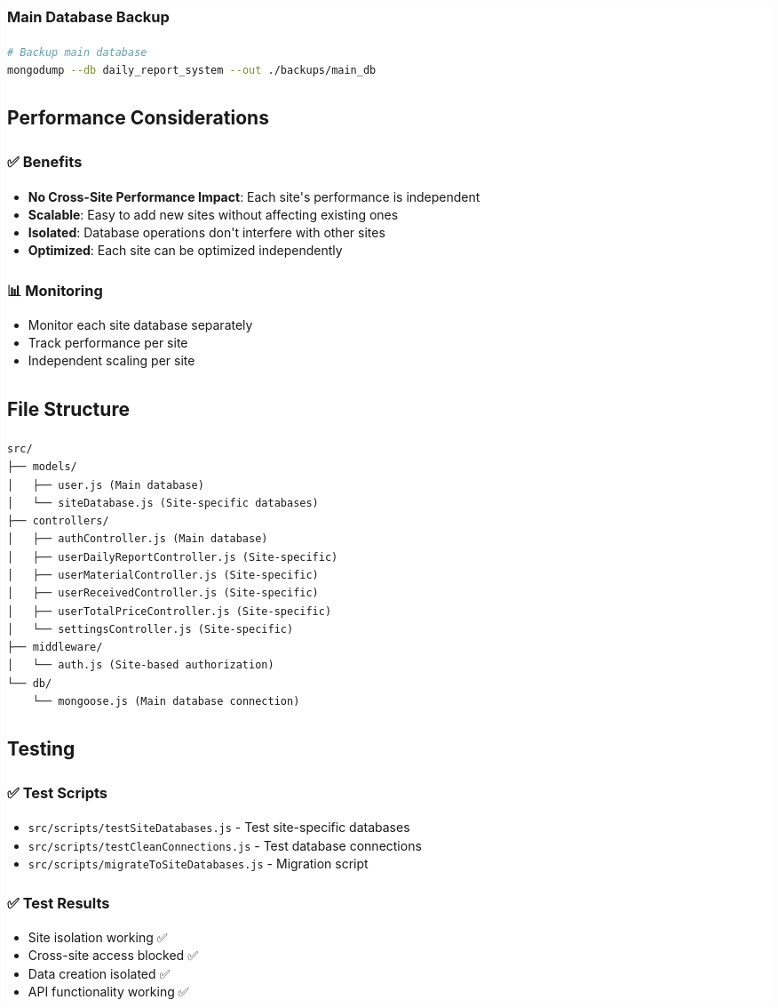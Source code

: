 ### Main Database Backup
```bash
# Backup main database
mongodump --db daily_report_system --out ./backups/main_db
```

## Performance Considerations

### ✅ Benefits
- **No Cross-Site Performance Impact**: Each site's performance is independent
- **Scalable**: Easy to add new sites without affecting existing ones
- **Isolated**: Database operations don't interfere with other sites
- **Optimized**: Each site can be optimized independently

### 📊 Monitoring
- Monitor each site database separately
- Track performance per site
- Independent scaling per site

## File Structure

```
src/
├── models/
│   ├── user.js (Main database)
│   └── siteDatabase.js (Site-specific databases)
├── controllers/
│   ├── authController.js (Main database)
│   ├── userDailyReportController.js (Site-specific)
│   ├── userMaterialController.js (Site-specific)
│   ├── userReceivedController.js (Site-specific)
│   ├── userTotalPriceController.js (Site-specific)
│   └── settingsController.js (Site-specific)
├── middleware/
│   └── auth.js (Site-based authorization)
└── db/
    └── mongoose.js (Main database connection)
```

## Testing

### ✅ Test Scripts
- `src/scripts/testSiteDatabases.js` - Test site-specific databases
- `src/scripts/testCleanConnections.js` - Test database connections
- `src/scripts/migrateToSiteDatabases.js` - Migration script

### ✅ Test Results
- Site isolation working ✅
- Cross-site access blocked ✅
- Data creation isolated ✅
- API functionality working ✅
